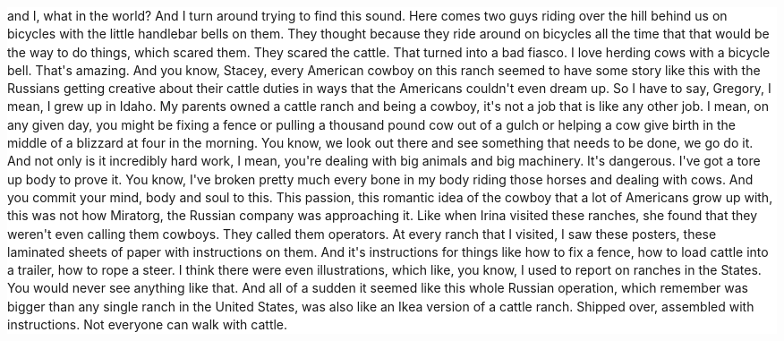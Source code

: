 and I, what in the world?
And I turn around trying to find this sound.
Here comes two guys riding over the hill
behind us on bicycles
with the little handlebar bells on them.
They thought because they ride around on bicycles
all the time that that would be the way to do things,
which scared them.
They scared the cattle.
That turned into a bad fiasco.
I love herding cows with a bicycle bell.
That's amazing.
And you know, Stacey, every American cowboy
on this ranch seemed to have some story like this
with the Russians getting creative
about their cattle duties
in ways that the Americans couldn't even dream up.
So I have to say, Gregory,
I mean, I grew up in Idaho.
My parents owned a cattle ranch
and being a cowboy,
it's not a job that is like any other job.
I mean, on any given day,
you might be fixing a fence
or pulling a thousand pound cow out of a gulch
or helping a cow give birth
in the middle of a blizzard at four in the morning.
You know, we look out there
and see something that needs to be done,
we go do it.
And not only is it incredibly hard work,
I mean, you're dealing with big animals
and big machinery.
It's dangerous.
I've got a tore up body to prove it.
You know, I've broken pretty much every bone in my body
riding those horses and dealing with cows.
And you commit your mind, body and soul to this.
This passion, this romantic idea of the cowboy
that a lot of Americans grow up with,
this was not how Miratorg,
the Russian company was approaching it.
Like when Irina visited these ranches,
she found that they weren't even calling them cowboys.
They called them operators.
At every ranch that I visited,
I saw these posters,
these laminated sheets of paper
with instructions on them.
And it's instructions for things like
how to fix a fence,
how to load cattle into a trailer,
how to rope a steer.
I think there were even illustrations,
which like, you know,
I used to report on ranches in the States.
You would never see anything like that.
And all of a sudden it seemed like
this whole Russian operation,
which remember was bigger than any single ranch
in the United States,
was also like an Ikea version of a cattle ranch.
Shipped over, assembled with instructions.
Not everyone can walk with cattle.